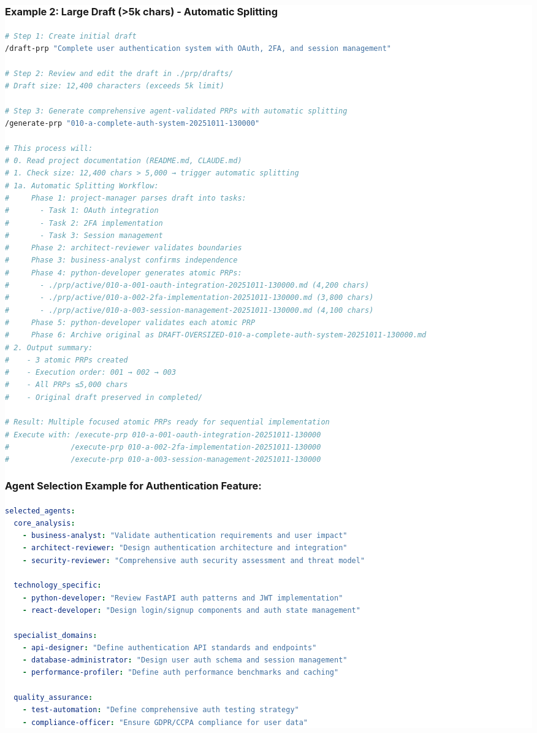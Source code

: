 ### Example 2: Large Draft (>5k chars) - Automatic Splitting

```bash
# Step 1: Create initial draft
/draft-prp "Complete user authentication system with OAuth, 2FA, and session management"

# Step 2: Review and edit the draft in ./prp/drafts/
# Draft size: 12,400 characters (exceeds 5k limit)

# Step 3: Generate comprehensive agent-validated PRPs with automatic splitting
/generate-prp "010-a-complete-auth-system-20251011-130000"

# This process will:
# 0. Read project documentation (README.md, CLAUDE.md)
# 1. Check size: 12,400 chars > 5,000 → trigger automatic splitting
# 1a. Automatic Splitting Workflow:
#     Phase 1: project-manager parses draft into tasks:
#       - Task 1: OAuth integration
#       - Task 2: 2FA implementation
#       - Task 3: Session management
#     Phase 2: architect-reviewer validates boundaries
#     Phase 3: business-analyst confirms independence
#     Phase 4: python-developer generates atomic PRPs:
#       - ./prp/active/010-a-001-oauth-integration-20251011-130000.md (4,200 chars)
#       - ./prp/active/010-a-002-2fa-implementation-20251011-130000.md (3,800 chars)
#       - ./prp/active/010-a-003-session-management-20251011-130000.md (4,100 chars)
#     Phase 5: python-developer validates each atomic PRP
#     Phase 6: Archive original as DRAFT-OVERSIZED-010-a-complete-auth-system-20251011-130000.md
# 2. Output summary:
#    - 3 atomic PRPs created
#    - Execution order: 001 → 002 → 003
#    - All PRPs ≤5,000 chars
#    - Original draft preserved in completed/

# Result: Multiple focused atomic PRPs ready for sequential implementation
# Execute with: /execute-prp 010-a-001-oauth-integration-20251011-130000
#              /execute-prp 010-a-002-2fa-implementation-20251011-130000
#              /execute-prp 010-a-003-session-management-20251011-130000
```

### Agent Selection Example for Authentication Feature:
```yaml
selected_agents:
  core_analysis:
    - business-analyst: "Validate authentication requirements and user impact"
    - architect-reviewer: "Design authentication architecture and integration"
    - security-reviewer: "Comprehensive auth security assessment and threat model"

  technology_specific:
    - python-developer: "Review FastAPI auth patterns and JWT implementation"
    - react-developer: "Design login/signup components and auth state management"

  specialist_domains:
    - api-designer: "Define authentication API standards and endpoints"
    - database-administrator: "Design user auth schema and session management"
    - performance-profiler: "Define auth performance benchmarks and caching"

  quality_assurance:
    - test-automation: "Define comprehensive auth testing strategy"
    - compliance-officer: "Ensure GDPR/CCPA compliance for user data"
```
